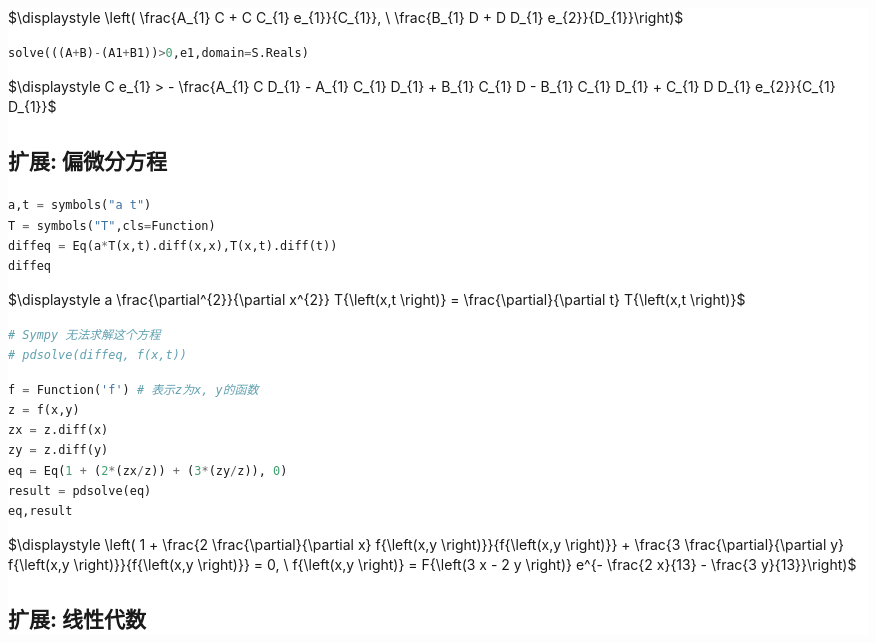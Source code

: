 


$\displaystyle \left( \frac{A_{1} C + C C_{1} e_{1}}{C_{1}}, \  \frac{B_{1} D + D D_{1} e_{2}}{D_{1}}\right)$




```python
solve(((A+B)-(A1+B1))>0,e1,domain=S.Reals)
```




$\displaystyle C e_{1} > - \frac{A_{1} C D_{1} - A_{1} C_{1} D_{1} + B_{1} C_{1} D - B_{1} C_{1} D_{1} + C_{1} D D_{1} e_{2}}{C_{1} D_{1}}$



扩展: 偏微分方程
-----------------------


```python
a,t = symbols("a t")
T = symbols("T",cls=Function)
diffeq = Eq(a*T(x,t).diff(x,x),T(x,t).diff(t))
diffeq
```




$\displaystyle a \frac{\partial^{2}}{\partial x^{2}} T{\left(x,t \right)} = \frac{\partial}{\partial t} T{\left(x,t \right)}$




```python
# Sympy 无法求解这个方程
# pdsolve(diffeq, f(x,t))
```


```python
f = Function('f') # 表示z为x, y的函数 
z = f(x,y) 
zx = z.diff(x) 
zy = z.diff(y) 
eq = Eq(1 + (2*(zx/z)) + (3*(zy/z)), 0) 
result = pdsolve(eq) 
eq,result
```




$\displaystyle \left( 1 + \frac{2 \frac{\partial}{\partial x} f{\left(x,y \right)}}{f{\left(x,y \right)}} + \frac{3 \frac{\partial}{\partial y} f{\left(x,y \right)}}{f{\left(x,y \right)}} = 0, \  f{\left(x,y \right)} = F{\left(3 x - 2 y \right)} e^{- \frac{2 x}{13} - \frac{3 y}{13}}\right)$



扩展: 线性代数
--------------------
